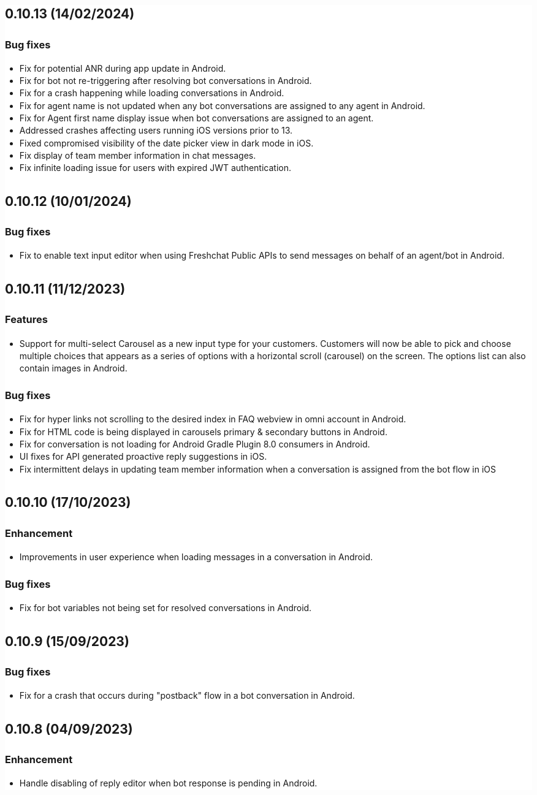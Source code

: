 ## 0.10.13 (14/02/2024)
### Bug fixes
* Fix for potential ANR during app update in Android.
* Fix for bot not re-triggering after resolving bot conversations in Android.
* Fix for a crash happening while loading conversations in Android.
* Fix for agent name is not updated when any bot conversations are assigned to any agent in Android.
* Fix for Agent first name display issue when bot conversations are assigned to an agent.
* Addressed crashes affecting users running iOS versions prior to 13.
* Fixed compromised visibility of the date picker view in dark mode in iOS.
* Fix display of team member information in chat messages.
* Fix infinite loading issue for users with expired JWT authentication.

## 0.10.12 (10/01/2024)
### Bug fixes
* Fix to enable text input editor when using Freshchat Public APIs to send messages on behalf of an agent/bot in Android.

## 0.10.11 (11/12/2023)
### Features
* Support for multi-select Carousel as a new input type for your customers. Customers will now be able to pick and choose multiple choices that appears as a series of options with a horizontal scroll (carousel) on the screen. The options list can also contain images in Android.

### Bug fixes
* Fix for hyper links not scrolling to the desired index in FAQ webview in omni account in Android.
* Fix for HTML code is being displayed in carousels primary & secondary buttons in Android.
* Fix for conversation is not loading for Android Gradle Plugin 8.0 consumers in Android.
* UI fixes for API generated proactive reply suggestions in iOS.
* Fix intermittent delays in updating team member information when a conversation is assigned from the bot flow in iOS

## 0.10.10 (17/10/2023)
### Enhancement
* Improvements in user experience when loading messages in a conversation in Android.

### Bug fixes
* Fix for bot variables not being set for resolved conversations in Android.

## 0.10.9 (15/09/2023)
### Bug fixes
* Fix for a crash that occurs during "postback" flow in a bot conversation in Android.

## 0.10.8 (04/09/2023)
### Enhancement
* Handle disabling of reply editor when bot response is pending in Android.
